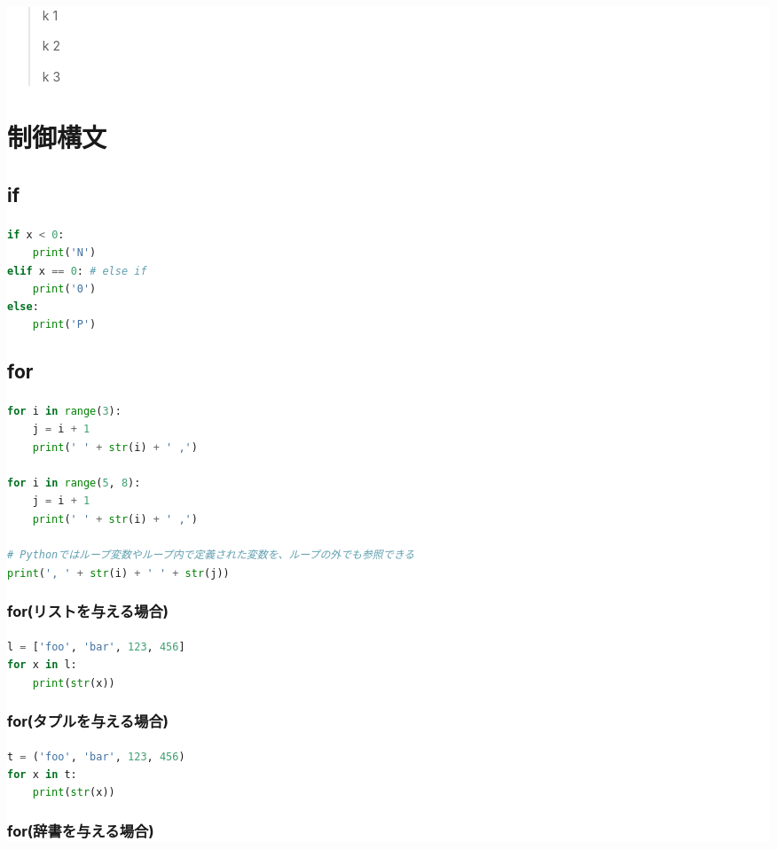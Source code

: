 > k 1
>
> k 2
>
> k 3

# 制御構文

## if

```py
if x < 0:
    print('N')
elif x == 0: # else if
    print('0')
else:
    print('P')
```

## for

```py
for i in range(3):
    j = i + 1
    print(' ' + str(i) + ' ,')

for i in range(5, 8):
    j = i + 1
    print(' ' + str(i) + ' ,')

# Pythonではループ変数やループ内で定義された変数を、ループの外でも参照できる
print(', ' + str(i) + ' ' + str(j))
```

### for(リストを与える場合)

```py
l = ['foo', 'bar', 123, 456]
for x in l:
    print(str(x))
```

### for(タプルを与える場合)

```py
t = ('foo', 'bar', 123, 456)
for x in t:
    print(str(x))
```

### for(辞書を与える場合)
